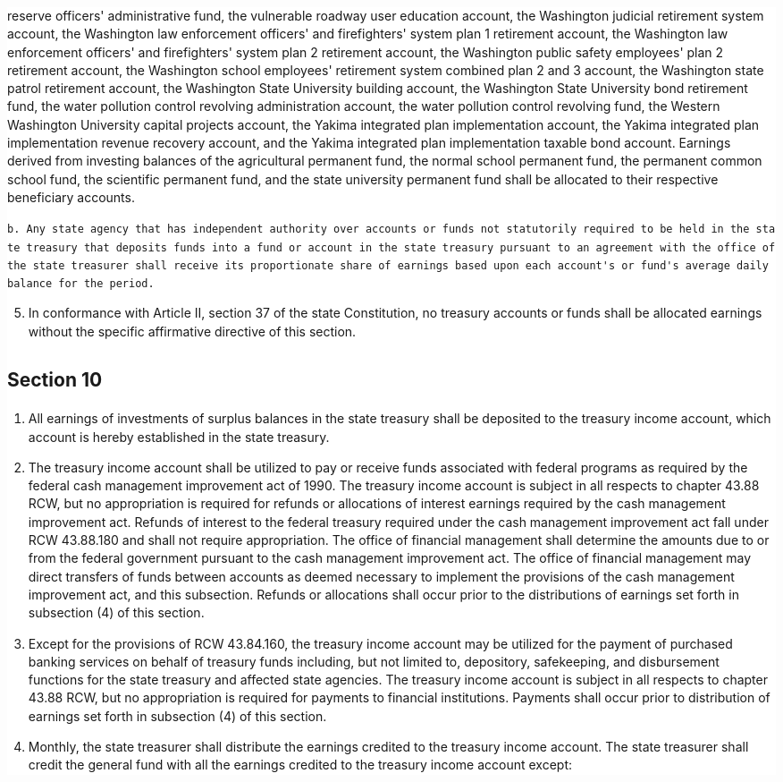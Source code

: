 reserve officers' administrative fund, the vulnerable roadway user education account, the Washington judicial retirement system account, the Washington law enforcement officers' and firefighters' system plan 1 retirement account, the Washington law enforcement officers' and firefighters' system plan 2 retirement account, the Washington public safety employees' plan 2 retirement account, the Washington school employees' retirement system combined plan 2 and 3 account, the Washington state patrol retirement account, the Washington State University building account, the Washington State University bond retirement fund, the water pollution control revolving administration account, the water pollution control revolving fund, the Western Washington University capital projects account, the Yakima integrated plan implementation account, the Yakima integrated plan implementation revenue recovery account, and the Yakima integrated plan implementation taxable bond account. Earnings derived from investing balances of the agricultural permanent fund, the normal school permanent fund, the permanent common school fund, the scientific permanent fund, and the state university permanent fund shall be allocated to their respective beneficiary accounts.

    b. Any state agency that has independent authority over accounts or funds not statutorily required to be held in the state treasury that deposits funds into a fund or account in the state treasury pursuant to an agreement with the office of the state treasurer shall receive its proportionate share of earnings based upon each account's or fund's average daily balance for the period.

5. In conformance with Article II, section 37 of the state Constitution, no treasury accounts or funds shall be allocated earnings without the specific affirmative directive of this section.

## Section 10
1. All earnings of investments of surplus balances in the state treasury shall be deposited to the treasury income account, which account is hereby established in the state treasury.

2. The treasury income account shall be utilized to pay or receive funds associated with federal programs as required by the federal cash management improvement act of 1990. The treasury income account is subject in all respects to chapter 43.88 RCW, but no appropriation is required for refunds or allocations of interest earnings required by the cash management improvement act. Refunds of interest to the federal treasury required under the cash management improvement act fall under RCW 43.88.180 and shall not require appropriation. The office of financial management shall determine the amounts due to or from the federal government pursuant to the cash management improvement act. The office of financial management may direct transfers of funds between accounts as deemed necessary to implement the provisions of the cash management improvement act, and this subsection. Refunds or allocations shall occur prior to the distributions of earnings set forth in subsection (4) of this section.

3. Except for the provisions of RCW 43.84.160, the treasury income account may be utilized for the payment of purchased banking services on behalf of treasury funds including, but not limited to, depository, safekeeping, and disbursement functions for the state treasury and affected state agencies. The treasury income account is subject in all respects to chapter 43.88 RCW, but no appropriation is required for payments to financial institutions. Payments shall occur prior to distribution of earnings set forth in subsection (4) of this section.

4. Monthly, the state treasurer shall distribute the earnings credited to the treasury income account. The state treasurer shall credit the general fund with all the earnings credited to the treasury income account except:
